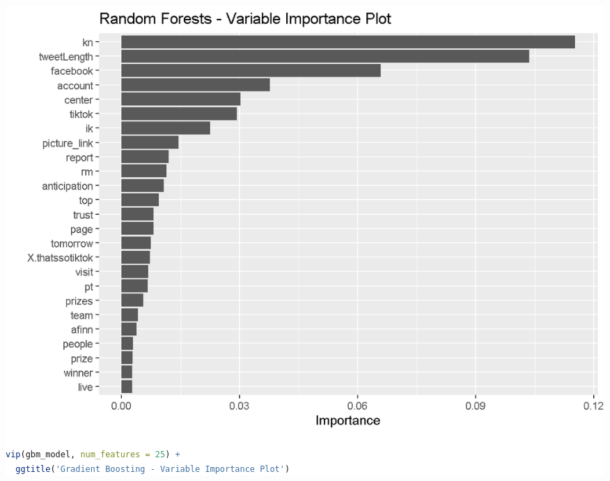 ![](HW9_files/figure-html/unnamed-chunk-15-3.png)

```r
vip(gbm_model, num_features = 25) + 
  ggtitle('Gradient Boosting - Variable Importance Plot')
```
